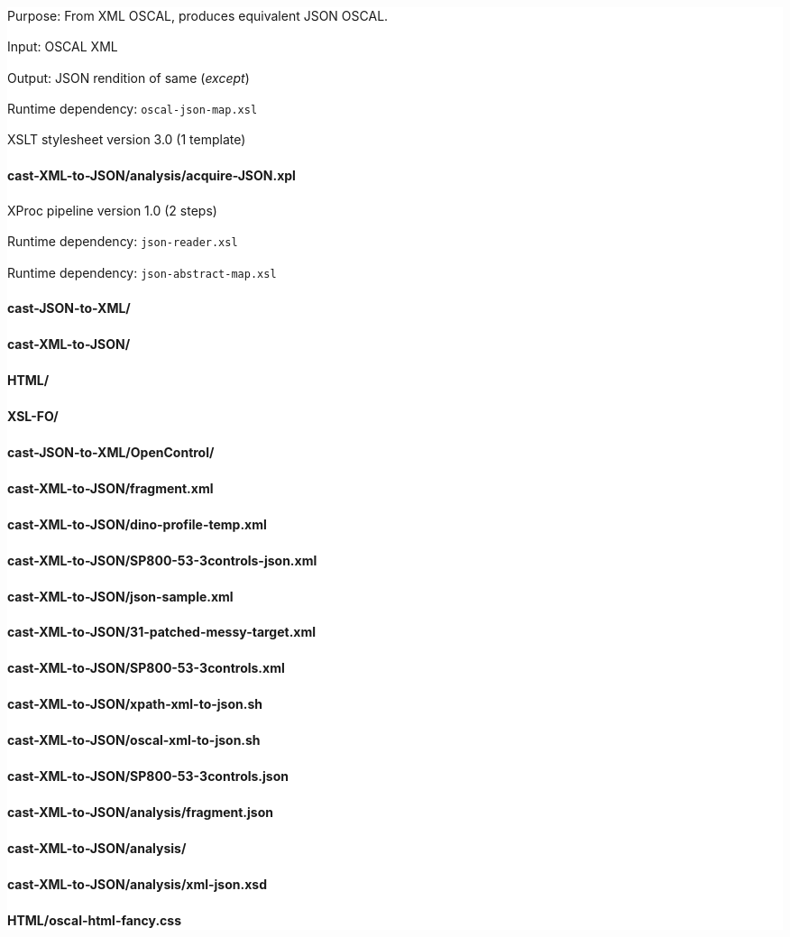 Purpose: From XML OSCAL, produces equivalent JSON OSCAL.

Input: OSCAL XML

Output: JSON rendition of same (*except*)

Runtime dependency: `oscal-json-map.xsl`

XSLT stylesheet version 3.0 (1 template)

#### cast-XML-to-JSON/analysis/acquire-JSON.xpl

XProc pipeline version 1.0 (2 steps)

Runtime dependency: `json-reader.xsl`

Runtime dependency: `json-abstract-map.xsl`

#### cast-JSON-to-XML/

#### cast-XML-to-JSON/

#### HTML/

#### XSL-FO/

#### cast-JSON-to-XML/OpenControl/

#### cast-XML-to-JSON/fragment.xml

#### cast-XML-to-JSON/dino-profile-temp.xml

#### cast-XML-to-JSON/SP800-53-3controls-json.xml

#### cast-XML-to-JSON/json-sample.xml

#### cast-XML-to-JSON/31-patched-messy-target.xml

#### cast-XML-to-JSON/SP800-53-3controls.xml

#### cast-XML-to-JSON/xpath-xml-to-json.sh

#### cast-XML-to-JSON/oscal-xml-to-json.sh

#### cast-XML-to-JSON/SP800-53-3controls.json

#### cast-XML-to-JSON/analysis/fragment.json

#### cast-XML-to-JSON/analysis/

#### cast-XML-to-JSON/analysis/xml-json.xsd

#### HTML/oscal-html-fancy.css